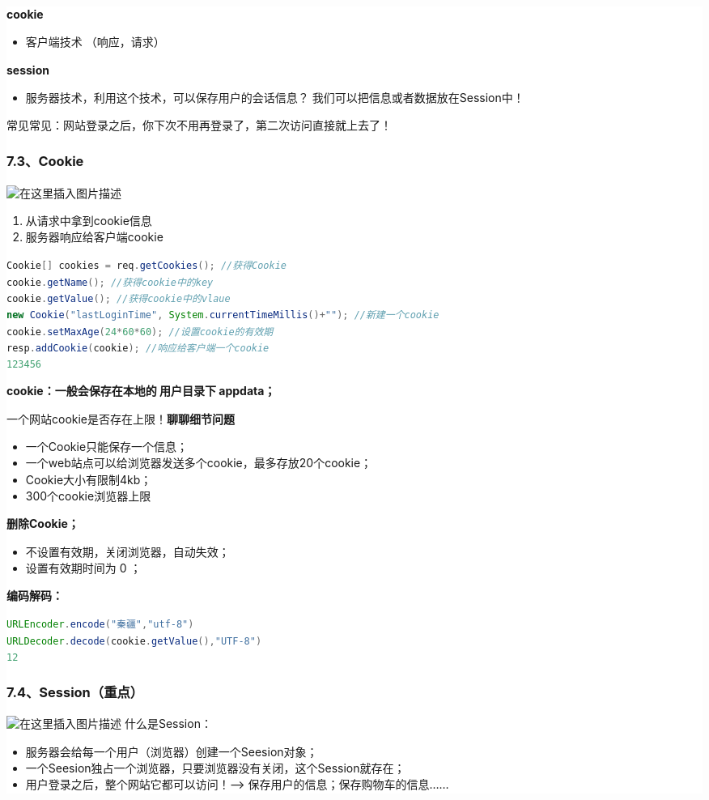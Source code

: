 **cookie**

- 客户端技术 （响应，请求）

**session**

- 服务器技术，利用这个技术，可以保存用户的会话信息？ 我们可以把信息或者数据放在Session中！

常见常见：网站登录之后，你下次不用再登录了，第二次访问直接就上去了！

### 7.3、Cookie

![在这里插入图片描述](https://gitee.com/gu097/note/raw/master/img/202109201637219.png)

1. 从请求中拿到cookie信息
2. 服务器响应给客户端cookie

```java
Cookie[] cookies = req.getCookies(); //获得Cookie
cookie.getName(); //获得cookie中的key
cookie.getValue(); //获得cookie中的vlaue
new Cookie("lastLoginTime", System.currentTimeMillis()+""); //新建一个cookie
cookie.setMaxAge(24*60*60); //设置cookie的有效期
resp.addCookie(cookie); //响应给客户端一个cookie
123456
```

**cookie：一般会保存在本地的 用户目录下 appdata；**

一个网站cookie是否存在上限！**聊聊细节问题**

- 一个Cookie只能保存一个信息；
- 一个web站点可以给浏览器发送多个cookie，最多存放20个cookie；
- Cookie大小有限制4kb；
- 300个cookie浏览器上限

**删除Cookie；**

- 不设置有效期，关闭浏览器，自动失效；
- 设置有效期时间为 0 ；

**编码解码：**

```java
URLEncoder.encode("秦疆","utf-8")
URLDecoder.decode(cookie.getValue(),"UTF-8")
12
```

### 7.4、Session（重点）

![在这里插入图片描述](https://gitee.com/gu097/note/raw/master/img/202109201637001.png)
什么是Session：

- 服务器会给每一个用户（浏览器）创建一个Seesion对象；
- 一个Seesion独占一个浏览器，只要浏览器没有关闭，这个Session就存在；
- 用户登录之后，整个网站它都可以访问！–> 保存用户的信息；保存购物车的信息……
